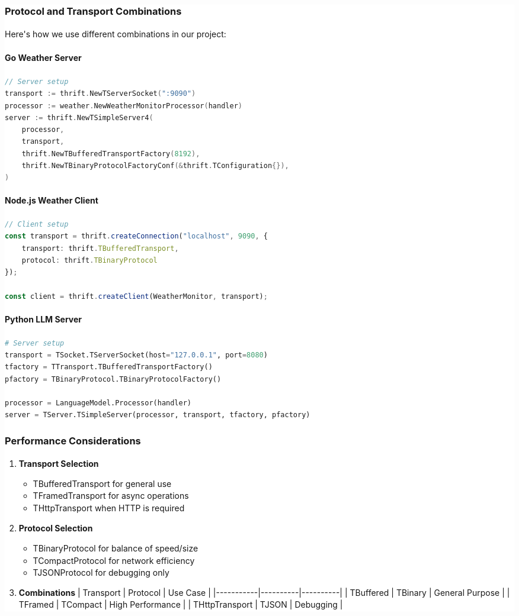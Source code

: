 ### Protocol and Transport Combinations

Here's how we use different combinations in our project:

#### Go Weather Server
```go
// Server setup
transport := thrift.NewTServerSocket(":9090")
processor := weather.NewWeatherMonitorProcessor(handler)
server := thrift.NewTSimpleServer4(
    processor,
    transport,
    thrift.NewTBufferedTransportFactory(8192),
    thrift.NewTBinaryProtocolFactoryConf(&thrift.TConfiguration{}),
)
```

#### Node.js Weather Client
```typescript
// Client setup
const transport = thrift.createConnection("localhost", 9090, {
    transport: thrift.TBufferedTransport,
    protocol: thrift.TBinaryProtocol
});

const client = thrift.createClient(WeatherMonitor, transport);
```

#### Python LLM Server
```python
# Server setup
transport = TSocket.TServerSocket(host="127.0.0.1", port=8080)
tfactory = TTransport.TBufferedTransportFactory()
pfactory = TBinaryProtocol.TBinaryProtocolFactory()

processor = LanguageModel.Processor(handler)
server = TServer.TSimpleServer(processor, transport, tfactory, pfactory)
```

### Performance Considerations

1. **Transport Selection**
   - TBufferedTransport for general use
   - TFramedTransport for async operations
   - THttpTransport when HTTP is required

2. **Protocol Selection**
   - TBinaryProtocol for balance of speed/size
   - TCompactProtocol for network efficiency
   - TJSONProtocol for debugging only

3. **Combinations**
   | Transport | Protocol | Use Case |
   |-----------|----------|----------|
   | TBuffered | TBinary  | General Purpose |
   | TFramed   | TCompact | High Performance |
   | THttpTransport | TJSON | Debugging |
